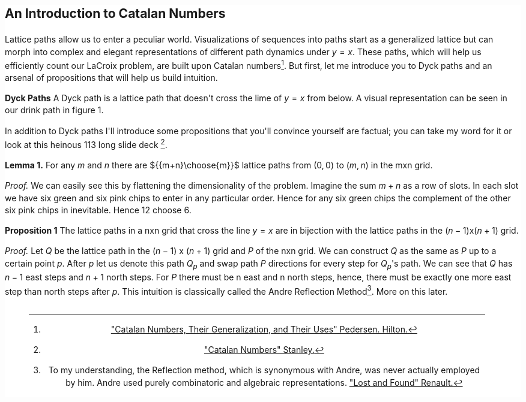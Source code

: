 ## An Introduction to Catalan Numbers 
Lattice paths allow us to enter a peculiar world. Visualizations of sequences into paths start as a generalized lattice but can morph into complex and elegant representations of different path dynamics under $y=x$. These paths, which will help us efficiently count our LaCroix problem, are built upon Catalan numbers[^1]. But first, let me introduce you to Dyck paths and an arsenal of propositions that will help us build intuition. 

**Dyck Paths**
A Dyck path is a lattice path that doesn't cross the lime of $y = x$ from below. A visual representation can be seen in our drink path in figure 1. 

In addition to Dyck paths I'll introduce some propositions that you'll convince yourself are factual; you can take my word for it or look at this heinous 113 long slide deck [^2]. 

**Lemma 1.** For any $m$ and $n$ there are ${{m+n}\choose{m}}$ lattice paths from $(0,0)$ to $(m, n)$ in the mxn grid. 

*Proof.* We can easily see this by flattening the dimensionality of the problem. Imagine the sum $m+n$ as a row of slots. In each slot we have six green and six pink chips to enter in any particular order. Hence for any six green chips the complement of the other six pink chips in inevitable. Hence 12 choose 6. 

**Proposition 1** The lattice paths in a nxn grid that cross the line $y=x$ are in bijection with the lattice paths in the $(n-1)$x$(n+1)$ grid. 

*Proof.* Let $Q$ be the lattice path in the $(n-1)$ x $(n+1)$ grid and $P$ of the nxn grid. We can construct $Q$ as the same as $P$ up to a certain point $p$. After $p$ let us denote this path $Q_p$ and swap path $P$ directions for every step for $Q_p$'s path. We can see that $Q$ has $n-1$ east steps and $n+1$ north steps. For $P$ there must be n east and n north steps, hence, there must be exactly one more east step than north steps after $p$. This intuition is classically called the Andre Reflection Method[^3]. More on this later.  

<figure style="display: flex; flex-direction: row; justify-content: center; align-items: center; text-align: center;">
  <div style="margin-right: 20px;">

[^1]: ["Catalan Numbers, Their Generalization, and Their Uses" Pedersen. Hilton.](https://www.math.uakron.edu/~cossey/636papers/hilton%20and%20pedersen.pdf)
[^2]: ["Catalan Numbers" Stanley.](https://math.mit.edu/~rstan/transparencies/china.pdf)
[^3]: To my understanding, the Reflection method, which is synonymous with Andre, was never actually employed by him. Andre used purely combinatoric and algebraic representations. ["Lost and Found" Renault.](http://webspace.ship.edu/msrenault/ballotproblem/LostAndFound.pdf)
[^4]: Meszaros gives a great high level overview of Catalan numbers and other more interesting applications like triangulations and plane trees. ["Catalan Numbers" Meszaros.](https://pi.math.cornell.edu/~karola/dimex/catalan.pdf)
[^5]: Other techniques include, but are not limited to, counting, reflecting, induction, using the cycle lemma, and uniform partitions. ["Lost and Found" Renault.](http://webspace.ship.edu/msrenault/ballotproblem/LostAndFound.pdf)
[^6]: A translation of the original solution to Bertrand's problem by Andre ["Direct solution of the problem solved" Andre.](https://webspace.ship.edu/msrenault/ballotproblem/EnglishAndre.pdf)  
[^7]: MacMahon's solution for $k=1$ of the Ballot problem using partitions ["Memoir on the Theory of the Partitions of Numbers" MacMahon.](https://www.jstor.org/stable/91034)